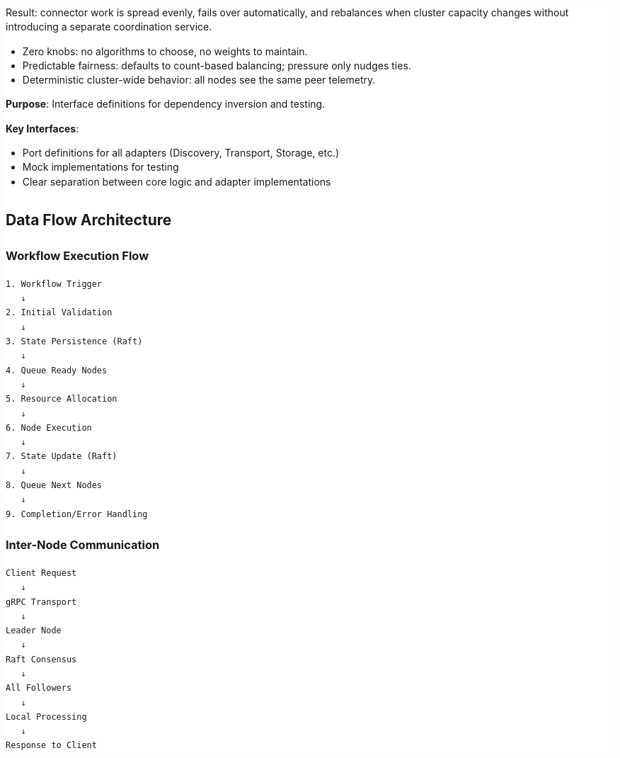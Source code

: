Result: connector work is spread evenly, fails over automatically, and rebalances when cluster capacity changes without introducing a separate coordination service.
- Zero knobs: no algorithms to choose, no weights to maintain.
- Predictable fairness: defaults to count-based balancing; pressure only nudges ties.
- Deterministic cluster-wide behavior: all nodes see the same peer telemetry.


**Purpose**: Interface definitions for dependency inversion and testing.

**Key Interfaces**:
- Port definitions for all adapters (Discovery, Transport, Storage, etc.)
- Mock implementations for testing
- Clear separation between core logic and adapter implementations

## Data Flow Architecture

### Workflow Execution Flow

```
1. Workflow Trigger
   ↓
2. Initial Validation
   ↓
3. State Persistence (Raft)
   ↓
4. Queue Ready Nodes
   ↓
5. Resource Allocation
   ↓
6. Node Execution
   ↓
7. State Update (Raft)
   ↓
8. Queue Next Nodes
   ↓
9. Completion/Error Handling
```

### Inter-Node Communication

```
Client Request
   ↓
gRPC Transport
   ↓
Leader Node
   ↓
Raft Consensus
   ↓
All Followers
   ↓
Local Processing
   ↓
Response to Client
```
